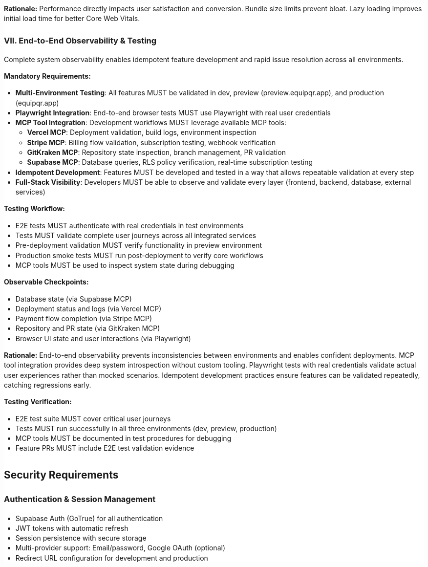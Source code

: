 **Rationale:** Performance directly impacts user satisfaction and conversion. Bundle size limits prevent bloat. Lazy loading improves initial load time for better Core Web Vitals.

### VII. End-to-End Observability & Testing

Complete system observability enables idempotent feature development and rapid issue resolution across all environments.

**Mandatory Requirements:**
- **Multi-Environment Testing**: All features MUST be validated in dev, preview (preview.equipqr.app), and production (equipqr.app)
- **Playwright Integration**: End-to-end browser tests MUST use Playwright with real user credentials
- **MCP Tool Integration**: Development workflows MUST leverage available MCP tools:
  - **Vercel MCP**: Deployment validation, build logs, environment inspection
  - **Stripe MCP**: Billing flow validation, subscription testing, webhook verification
  - **GitKraken MCP**: Repository state inspection, branch management, PR validation
  - **Supabase MCP**: Database queries, RLS policy verification, real-time subscription testing
- **Idempotent Development**: Features MUST be developed and tested in a way that allows repeatable validation at every step
- **Full-Stack Visibility**: Developers MUST be able to observe and validate every layer (frontend, backend, database, external services)

**Testing Workflow:**
- E2E tests MUST authenticate with real credentials in test environments
- Tests MUST validate complete user journeys across all integrated services
- Pre-deployment validation MUST verify functionality in preview environment
- Production smoke tests MUST run post-deployment to verify core workflows
- MCP tools MUST be used to inspect system state during debugging

**Observable Checkpoints:**
- Database state (via Supabase MCP)
- Deployment status and logs (via Vercel MCP)
- Payment flow completion (via Stripe MCP)
- Repository and PR state (via GitKraken MCP)
- Browser UI state and user interactions (via Playwright)

**Rationale:** End-to-end observability prevents inconsistencies between environments and enables confident deployments. MCP tool integration provides deep system introspection without custom tooling. Playwright tests with real credentials validate actual user experiences rather than mocked scenarios. Idempotent development practices ensure features can be validated repeatedly, catching regressions early.

**Testing Verification:**
- E2E test suite MUST cover critical user journeys
- Tests MUST run successfully in all three environments (dev, preview, production)
- MCP tools MUST be documented in test procedures for debugging
- Feature PRs MUST include E2E test validation evidence

## Security Requirements

### Authentication & Session Management
- Supabase Auth (GoTrue) for all authentication
- JWT tokens with automatic refresh
- Session persistence with secure storage
- Multi-provider support: Email/password, Google OAuth (optional)
- Redirect URL configuration for development and production
